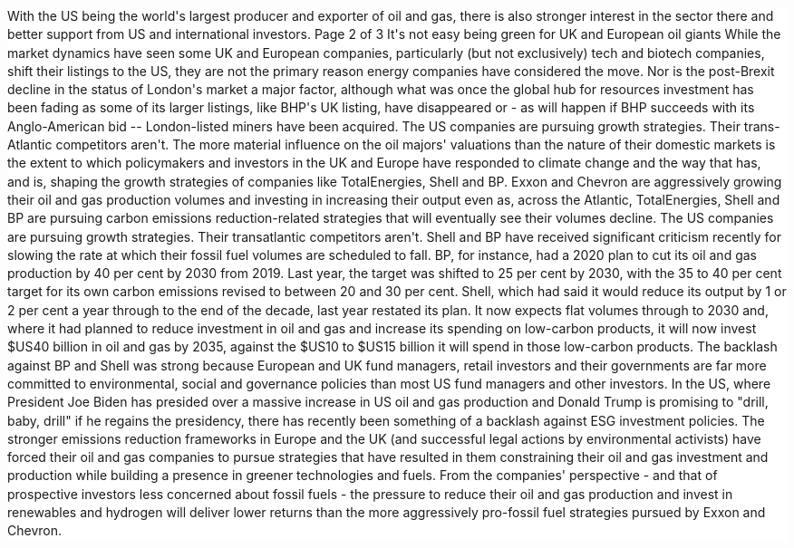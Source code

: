 With the US being the world's largest producer and exporter of oil and gas, there is also stronger interest in the 
sector there and better support from US and international investors.
Page 2 of 3
It's not easy being green for UK and European oil giants
While the market dynamics have seen some UK and European companies, particularly (but not exclusively) tech 
and biotech companies, shift their listings to the US, they are not the primary reason energy companies have 
considered the move.
Nor is the post-Brexit decline in the status of London's market a major factor, although what was once the global 
hub for resources investment has been fading as some of its larger listings, like BHP's UK listing, have disappeared 
or - as will happen if BHP succeeds with its Anglo-American bid -- London-listed miners have been acquired.
The US companies are pursuing growth strategies. Their trans-Atlantic competitors aren't.
The more material influence on the oil majors' valuations than the nature of their domestic markets is the extent to 
which policymakers and investors in the UK and Europe have responded to climate change and the way that has, 
and is, shaping the growth strategies of companies like TotalEnergies, Shell and BP.
Exxon and Chevron are aggressively growing their oil and gas production volumes and investing in increasing their 
output even as, across the Atlantic, TotalEnergies, Shell and BP are pursuing carbon emissions reduction-related 
strategies that will eventually see their volumes decline.
The US companies are pursuing growth strategies. Their transatlantic competitors aren't.
Shell and BP have received significant criticism recently for slowing the rate at which their fossil fuel volumes are 
scheduled to fall.
BP, for instance, had a 2020 plan to cut its oil and gas production by 40 per cent by 2030 from 2019. Last year, the 
target was shifted to 25 per cent by 2030, with the 35 to 40 per cent target for its own carbon emissions revised to 
between 20 and 30 per cent.
Shell, which had said it would reduce its output by 1 or 2 per cent a year through to the end of the decade, last year 
restated its plan.
It now expects flat volumes through to 2030 and, where it had planned to reduce investment in oil and gas and 
increase its spending on low-carbon products, it will now invest $US40 billion in oil and gas by 2035, against the 
$US10 to $US15 billion it will spend in those low-carbon products.
The backlash against BP and Shell was strong because European and UK fund managers, retail investors and their 
governments are far more committed to environmental, social and governance policies than most US fund 
managers and other investors.
In the US, where President Joe Biden has presided over a massive increase in US oil and gas production and 
Donald Trump is promising to "drill, baby, drill" if he regains the presidency, there has recently been something of a 
backlash against ESG investment policies.
The stronger emissions reduction frameworks in Europe and the UK (and successful legal actions by environmental 
activists) have forced their oil and gas companies to pursue strategies that have resulted in them constraining their 
oil and gas investment and production while building a presence in greener technologies and fuels.
From the companies' perspective - and that of prospective investors less concerned about fossil fuels - the pressure 
to reduce their oil and gas production and invest in renewables and hydrogen will deliver lower returns than the 
more aggressively pro-fossil fuel strategies pursued by Exxon and Chevron.